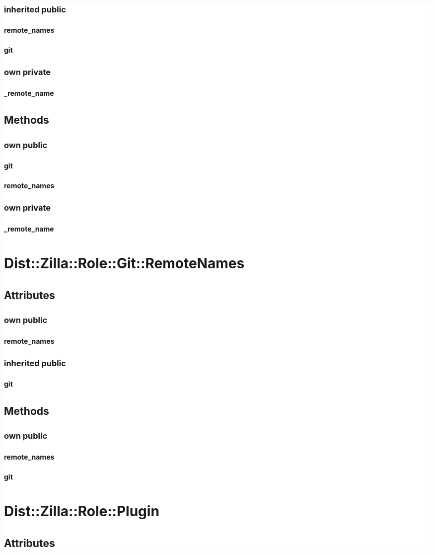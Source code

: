 ### inherited public

#### remote\_names

#### git

### own private

#### \_remote\_name

## Methods

### own public

#### git

#### remote\_names

### own private

#### \_remote\_name

# Dist::Zilla::Role::Git::RemoteNames

## Attributes

### own public

#### remote\_names

### inherited public

#### git

## Methods

### own public

#### remote\_names

#### git

# Dist::Zilla::Role::Plugin

## Attributes
